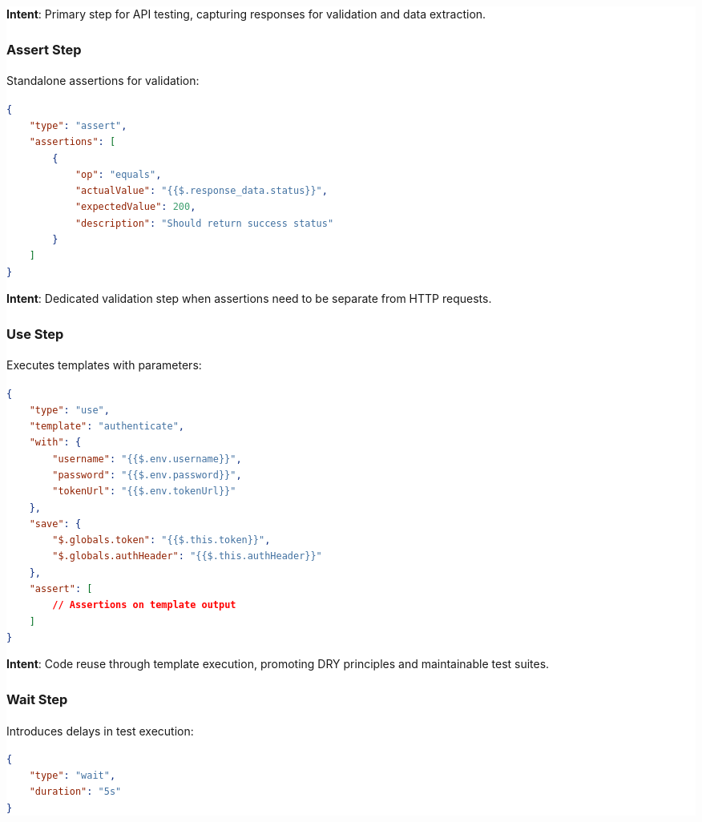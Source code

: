 **Intent**: Primary step for API testing, capturing responses for validation and data extraction.

### Assert Step

Standalone assertions for validation:

```json
{
    "type": "assert",
    "assertions": [
        {
            "op": "equals",
            "actualValue": "{{$.response_data.status}}",
            "expectedValue": 200,
            "description": "Should return success status"
        }
    ]
}
```

**Intent**: Dedicated validation step when assertions need to be separate from HTTP requests.

### Use Step

Executes templates with parameters:

```json
{
    "type": "use",
    "template": "authenticate",
    "with": {
        "username": "{{$.env.username}}",
        "password": "{{$.env.password}}",
        "tokenUrl": "{{$.env.tokenUrl}}"
    },
    "save": {
        "$.globals.token": "{{$.this.token}}",
        "$.globals.authHeader": "{{$.this.authHeader}}"
    },
    "assert": [
        // Assertions on template output
    ]
}
```

**Intent**: Code reuse through template execution, promoting DRY principles and maintainable test suites.

### Wait Step

Introduces delays in test execution:

```json
{
    "type": "wait",
    "duration": "5s"
}
```
